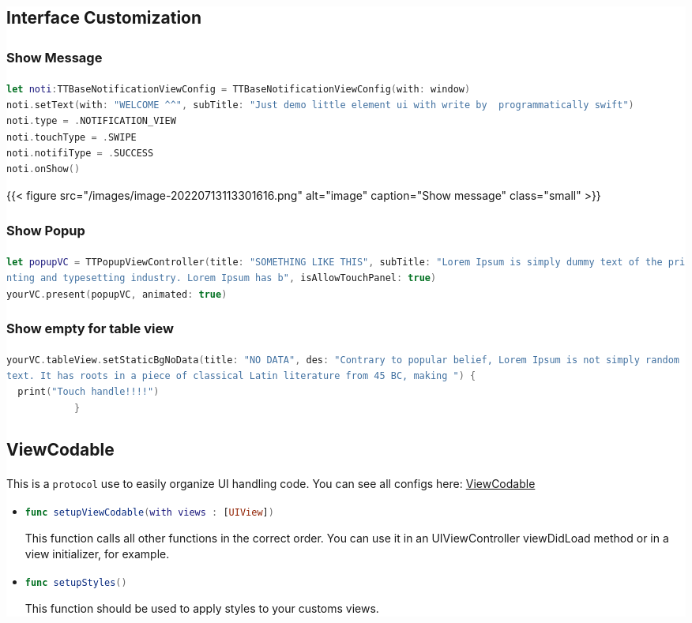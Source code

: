 ## Interface Customization

### Show Message

```swift
let noti:TTBaseNotificationViewConfig = TTBaseNotificationViewConfig(with: window)
noti.setText(with: "WELCOME ^^", subTitle: "Just demo little element ui with write by  programmatically swift")
noti.type = .NOTIFICATION_VIEW
noti.touchType = .SWIPE
noti.notifiType = .SUCCESS
noti.onShow()
```

{{< figure src="/images/image-20220713113301616.png" alt="image" caption="Show message" class="small" >}}

### Show Popup

```swift
let popupVC = TTPopupViewController(title: "SOMETHING LIKE THIS", subTitle: "Lorem Ipsum is simply dummy text of the printing and typesetting industry. Lorem Ipsum has b", isAllowTouchPanel: true)
yourVC.present(popupVC, animated: true)
```

### Show empty for table view

```swift
yourVC.tableView.setStaticBgNoData(title: "NO DATA", des: "Contrary to popular belief, Lorem Ipsum is not simply random text. It has roots in a piece of classical Latin literature from 45 BC, making ") {
  print("Touch handle!!!!")
            }
```

## ViewCodable

 This is a `protocol` use to easily organize UI handling code. You can see all configs here: [ViewCodable](https://github.com/tqtuan1201/TTBaseUIKit/blob/master/TTBaseUIKit/TTBaseUIKit/CustomView/ViewCodable/ViewCodable.swift)

- ```swift
  func setupViewCodable(with views : [UIView])
  ```

  This function calls all other functions in the correct order. You can use it in an UIViewController viewDidLoad method or in a view initializer, for example.

- ```swift
  func setupStyles()
  ```

  This function should be used to apply styles to your customs views.
